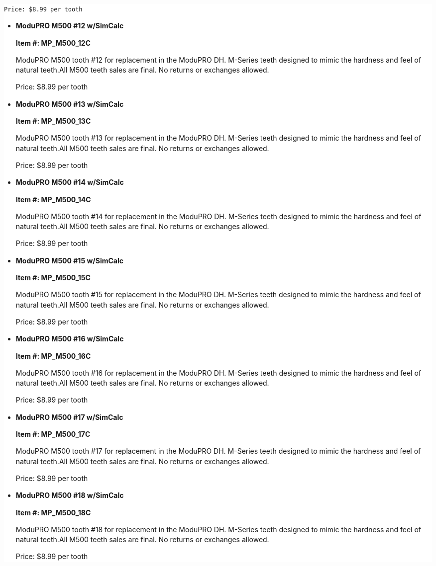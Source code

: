     Price: $8.99 per tooth
    
- **ModuPRO M500 #12 w/SimCalc**
    
    **Item #: MP_M500_12C**
    
    ModuPRO M500 tooth #12 for replacement in the ModuPRO DH. M-Series teeth designed to mimic the hardness and feel of natural teeth.All M500 teeth sales are final. No returns or exchanges allowed.
    
    Price: $8.99 per tooth
    
- **ModuPRO M500 #13 w/SimCalc**
    
    **Item #: MP_M500_13C**
    
    ModuPRO M500 tooth #13 for replacement in the ModuPRO DH. M-Series teeth designed to mimic the hardness and feel of natural teeth.All M500 teeth sales are final. No returns or exchanges allowed.
    
    Price: $8.99 per tooth
    
- **ModuPRO M500 #14 w/SimCalc**
    
    **Item #: MP_M500_14C**
    
    ModuPRO M500 tooth #14 for replacement in the ModuPRO DH. M-Series teeth designed to mimic the hardness and feel of natural teeth.All M500 teeth sales are final. No returns or exchanges allowed.
    
    Price: $8.99 per tooth
    
- **ModuPRO M500 #15 w/SimCalc**
    
    **Item #: MP_M500_15C**
    
    ModuPRO M500 tooth #15 for replacement in the ModuPRO DH. M-Series teeth designed to mimic the hardness and feel of natural teeth.All M500 teeth sales are final. No returns or exchanges allowed.
    
    Price: $8.99 per tooth
    
- **ModuPRO M500 #16 w/SimCalc**
    
    **Item #: MP_M500_16C**
    
    ModuPRO M500 tooth #16 for replacement in the ModuPRO DH. M-Series teeth designed to mimic the hardness and feel of natural teeth.All M500 teeth sales are final. No returns or exchanges allowed.
    
    Price: $8.99 per tooth
    
- **ModuPRO M500 #17 w/SimCalc**
    
    **Item #: MP_M500_17C**
    
    ModuPRO M500 tooth #17 for replacement in the ModuPRO DH. M-Series teeth designed to mimic the hardness and feel of natural teeth.All M500 teeth sales are final. No returns or exchanges allowed.
    
    Price: $8.99 per tooth
    
- **ModuPRO M500 #18 w/SimCalc**
    
    **Item #: MP_M500_18C**
    
    ModuPRO M500 tooth #18 for replacement in the ModuPRO DH. M-Series teeth designed to mimic the hardness and feel of natural teeth.All M500 teeth sales are final. No returns or exchanges allowed.
    
    Price: $8.99 per tooth
    
